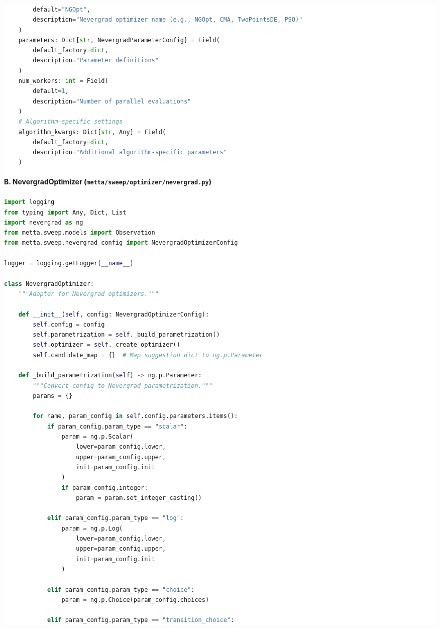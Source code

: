 ```python
        default="NGOpt",
        description="Nevergrad optimizer name (e.g., NGOpt, CMA, TwoPointsDE, PSO)"
    )
    parameters: Dict[str, NevergradParameterConfig] = Field(
        default_factory=dict,
        description="Parameter definitions"
    )
    num_workers: int = Field(
        default=1,
        description="Number of parallel evaluations"
    )
    # Algorithm-specific settings
    algorithm_kwargs: Dict[str, Any] = Field(
        default_factory=dict,
        description="Additional algorithm-specific parameters"
    )
```

#### B. NevergradOptimizer (`metta/sweep/optimizer/nevergrad.py`)
```python
import logging
from typing import Any, Dict, List
import nevergrad as ng
from metta.sweep.models import Observation
from metta.sweep.nevergrad_config import NevergradOptimizerConfig

logger = logging.getLogger(__name__)

class NevergradOptimizer:
    """Adapter for Nevergrad optimizers."""
    
    def __init__(self, config: NevergradOptimizerConfig):
        self.config = config
        self.parametrization = self._build_parametrization()
        self.optimizer = self._create_optimizer()
        self.candidate_map = {}  # Map suggestion dict to ng.p.Parameter
        
    def _build_parametrization(self) -> ng.p.Parameter:
        """Convert config to Nevergrad parametrization."""
        params = {}
        
        for name, param_config in self.config.parameters.items():
            if param_config.param_type == "scalar":
                param = ng.p.Scalar(
                    lower=param_config.lower,
                    upper=param_config.upper,
                    init=param_config.init
                )
                if param_config.integer:
                    param = param.set_integer_casting()
                    
            elif param_config.param_type == "log":
                param = ng.p.Log(
                    lower=param_config.lower,
                    upper=param_config.upper,
                    init=param_config.init
                )
                
            elif param_config.param_type == "choice":
                param = ng.p.Choice(param_config.choices)
                
            elif param_config.param_type == "transition_choice":
```